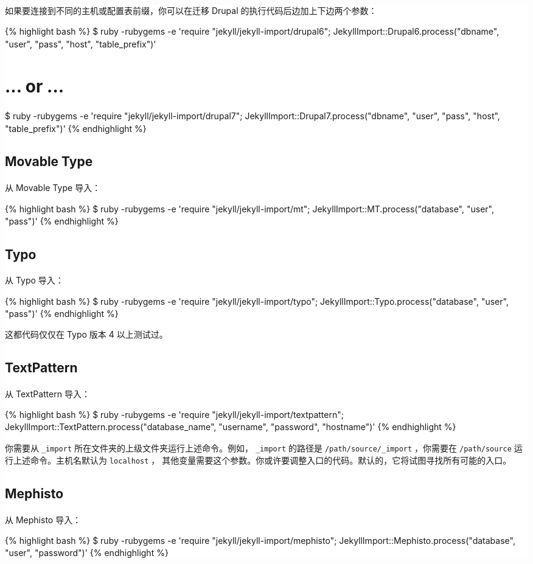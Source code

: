 如果要连接到不同的主机或配置表前缀，你可以在迁移 Drupal 的执行代码后边加上下边两个参数：

{% highlight bash %}
$ ruby -rubygems -e 'require "jekyll/jekyll-import/drupal6";
    JekyllImport::Drupal6.process("dbname", "user", "pass", "host", "table_prefix")'
# ... or ...
$ ruby -rubygems -e 'require "jekyll/jekyll-import/drupal7";
    JekyllImport::Drupal7.process("dbname", "user", "pass", "host", "table_prefix")'
{% endhighlight %}

## Movable Type

从 Movable Type 导入：

{% highlight bash %}
$ ruby -rubygems -e 'require "jekyll/jekyll-import/mt";
    JekyllImport::MT.process("database", "user", "pass")'
{% endhighlight %}

## Typo

从 Typo 导入：

{% highlight bash %}
$ ruby -rubygems -e 'require "jekyll/jekyll-import/typo";
    JekyllImport::Typo.process("database", "user", "pass")'
{% endhighlight %}

这都代码仅仅在 Typo 版本 4 以上测试过。

## TextPattern

从 TextPattern 导入：

{% highlight bash %}
$ ruby -rubygems -e 'require "jekyll/jekyll-import/textpattern";
    JekyllImport::TextPattern.process("database_name", "username", "password", "hostname")'
{% endhighlight %}

你需要从 `_import` 所在文件夹的上级文件夹运行上述命令。例如， `_import` 的路径是
`/path/source/_import` ，你需要在 `/path/source` 运行上述命令。主机名默认为 `localhost` ，
其他变量需要这个参数。你或许要调整入口的代码。默认的，它将试图寻找所有可能的入口。

## Mephisto

从 Mephisto 导入：

{% highlight bash %}
$ ruby -rubygems -e 'require "jekyll/jekyll-import/mephisto";
    JekyllImport::Mephisto.process("database", "user", "password")'
{% endhighlight %}
